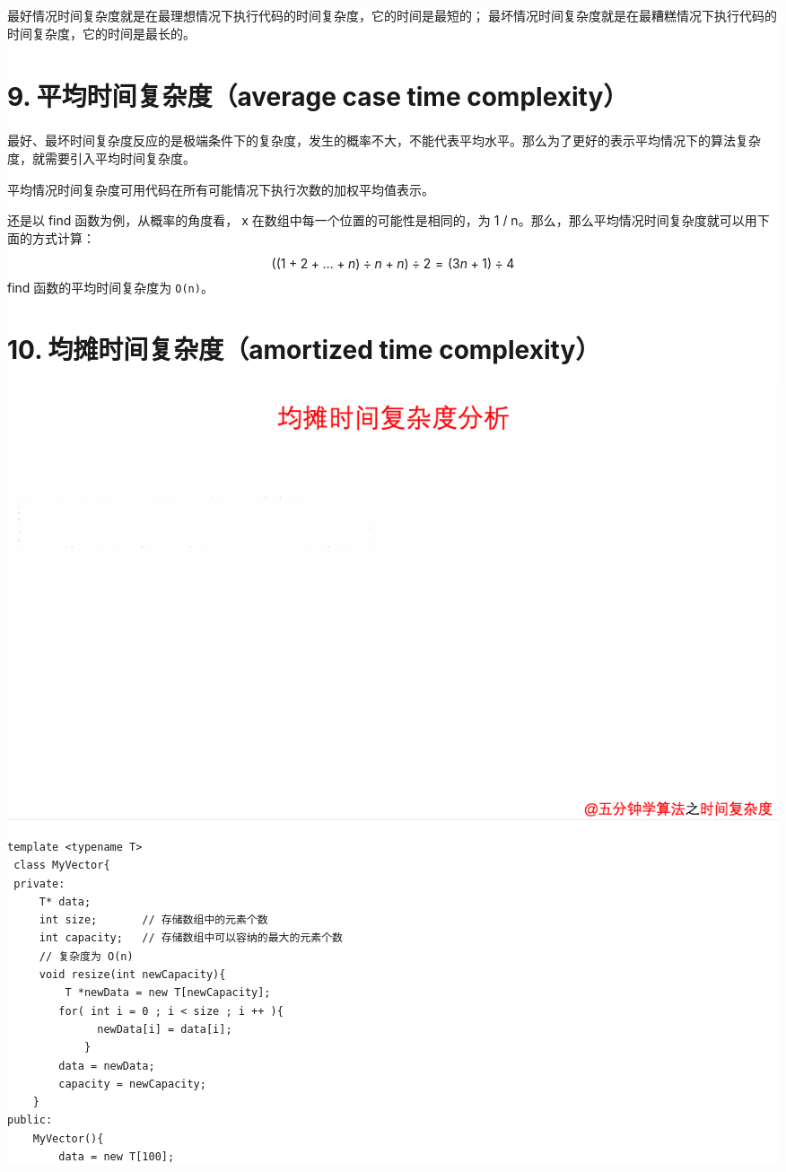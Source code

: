 最好情况时间复杂度就是在最理想情况下执行代码的时间复杂度，它的时间是最短的；
最坏情况时间复杂度就是在最糟糕情况下执行代码的时间复杂度，它的时间是最长的。



# 9. 平均时间复杂度（average case time complexity）
最好、最坏时间复杂度反应的是极端条件下的复杂度，发生的概率不大，不能代表平均水平。那么为了更好的表示平均情况下的算法复杂度，就需要引入平均时间复杂度。

平均情况时间复杂度可用代码在所有可能情况下执行次数的加权平均值表示。

还是以 find 函数为例，从概率的角度看， x 在数组中每一个位置的可能性是相同的，为 1 / n。那么，那么平均情况时间复杂度就可以用下面的方式计算：
$$
((1 + 2 + … + n) \div n + n)  \div  2 = (3n + 1) \div 4
$$
find 函数的平均时间复杂度为 `O(n)`。


# 10. 均摊时间复杂度（amortized time complexity）

![](./amortized.gif)

```
template <typename T>
 class MyVector{
 private:
     T* data;
     int size;       // 存储数组中的元素个数
     int capacity;   // 存储数组中可以容纳的最大的元素个数
     // 复杂度为 O(n)
     void resize(int newCapacity){
         T *newData = new T[newCapacity];
        for( int i = 0 ; i < size ; i ++ ){
              newData[i] = data[i];
            }
        data = newData;
        capacity = newCapacity;
    }
public:
    MyVector(){
        data = new T[100];
```